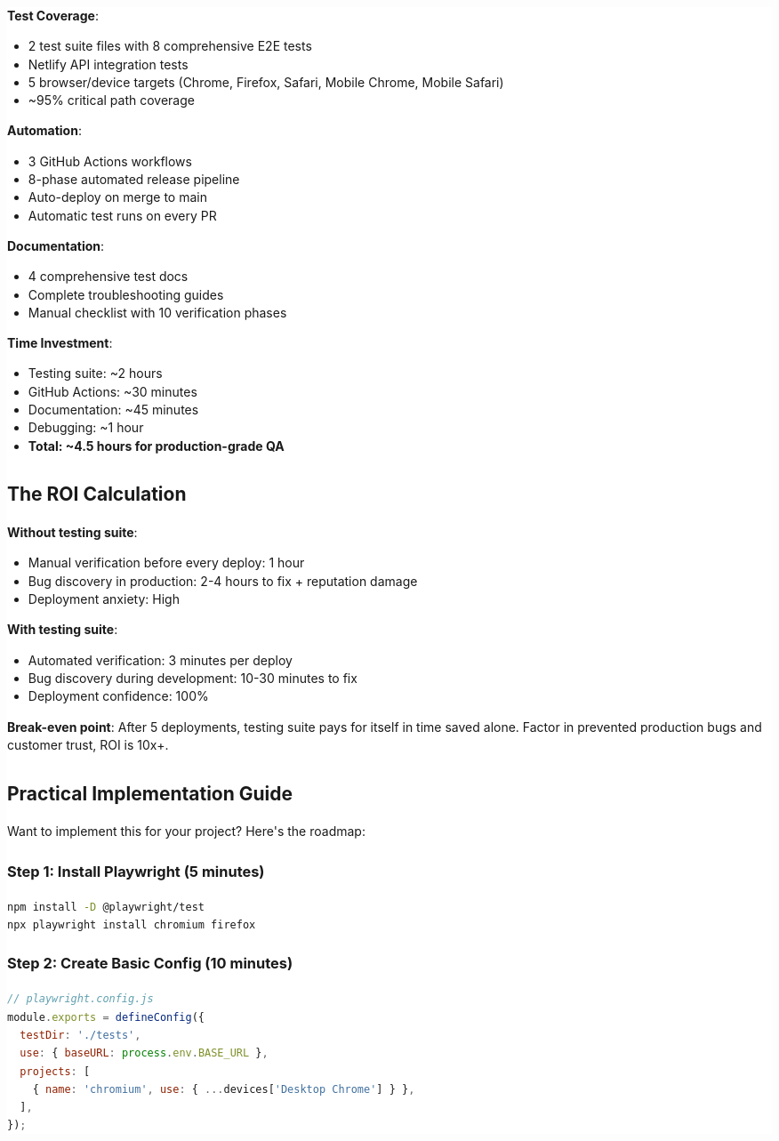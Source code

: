**Test Coverage**:
- 2 test suite files with 8 comprehensive E2E tests
- Netlify API integration tests
- 5 browser/device targets (Chrome, Firefox, Safari, Mobile Chrome, Mobile Safari)
- ~95% critical path coverage

**Automation**:
- 3 GitHub Actions workflows
- 8-phase automated release pipeline
- Auto-deploy on merge to main
- Automatic test runs on every PR

**Documentation**:
- 4 comprehensive test docs
- Complete troubleshooting guides
- Manual checklist with 10 verification phases

**Time Investment**:
- Testing suite: ~2 hours
- GitHub Actions: ~30 minutes
- Documentation: ~45 minutes
- Debugging: ~1 hour
- **Total: ~4.5 hours for production-grade QA**

## The ROI Calculation

**Without testing suite**:
- Manual verification before every deploy: 1 hour
- Bug discovery in production: 2-4 hours to fix + reputation damage
- Deployment anxiety: High

**With testing suite**:
- Automated verification: 3 minutes per deploy
- Bug discovery during development: 10-30 minutes to fix
- Deployment confidence: 100%

**Break-even point**: After 5 deployments, testing suite pays for itself in time saved alone. Factor in prevented production bugs and customer trust, ROI is 10x+.

## Practical Implementation Guide

Want to implement this for your project? Here's the roadmap:

### Step 1: Install Playwright (5 minutes)
```bash
npm install -D @playwright/test
npx playwright install chromium firefox
```

### Step 2: Create Basic Config (10 minutes)
```javascript
// playwright.config.js
module.exports = defineConfig({
  testDir: './tests',
  use: { baseURL: process.env.BASE_URL },
  projects: [
    { name: 'chromium', use: { ...devices['Desktop Chrome'] } },
  ],
});
```
